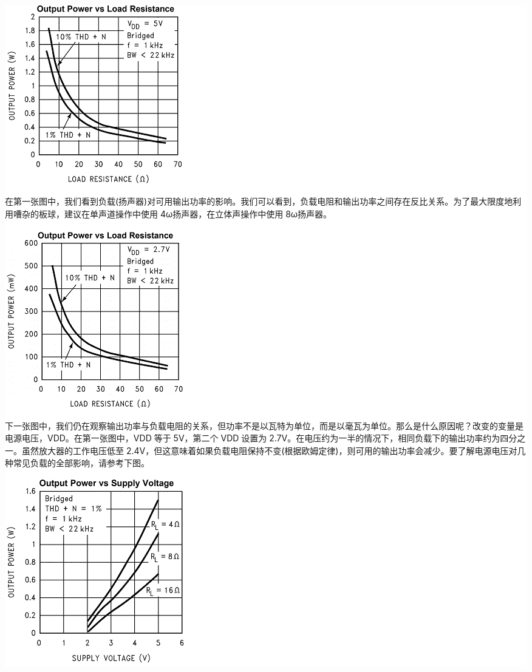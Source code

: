 [![Output Power Versus Load Resistance](img/bd9008f84af7158a978bb6e3a765fdc8.png)](https://cdn.sparkfun.com/assets/learn_tutorials/7/3/3/Output_Power_vs._Load_-_VDD_5V.PNG)

在第一张图中，我们看到负载(扬声器)对可用输出功率的影响。我们可以看到，负载电阻和输出功率之间存在反比关系。为了最大限度地利用嘈杂的板球，建议在单声道操作中使用 4ω扬声器，在立体声操作中使用 8ω扬声器。

[![Output Power Versus Load Resistance](img/821551a9d7ec45a58fcd9c4bb1858d2d.png)](https://cdn.sparkfun.com/assets/learn_tutorials/7/3/3/Output_Power_vs._Load_-_VDD_2.7V.PNG)

下一张图中，我们仍在观察输出功率与负载电阻的关系，但功率不是以瓦特为单位，而是以毫瓦为单位。那么是什么原因呢？改变的变量是电源电压，VDD。在第一张图中，VDD 等于 5V，第二个 VDD 设置为 2.7V。在电压约为一半的情况下，相同负载下的输出功率约为四分之一。虽然放大器的工作电压低至 2.4V，但这意味着如果负载电阻保持不变(根据欧姆定律)，则可用的输出功率会减少。要了解电源电压对几种常见负载的全部影响，请参考下图。

[![Output Power Versus Supply Voltage](img/ffe50083fa03e63d43f14b63e284e57d.png)](https://cdn.sparkfun.com/assets/learn_tutorials/7/3/3/Output_Power_vs._Supply_Voltage.PNG)
